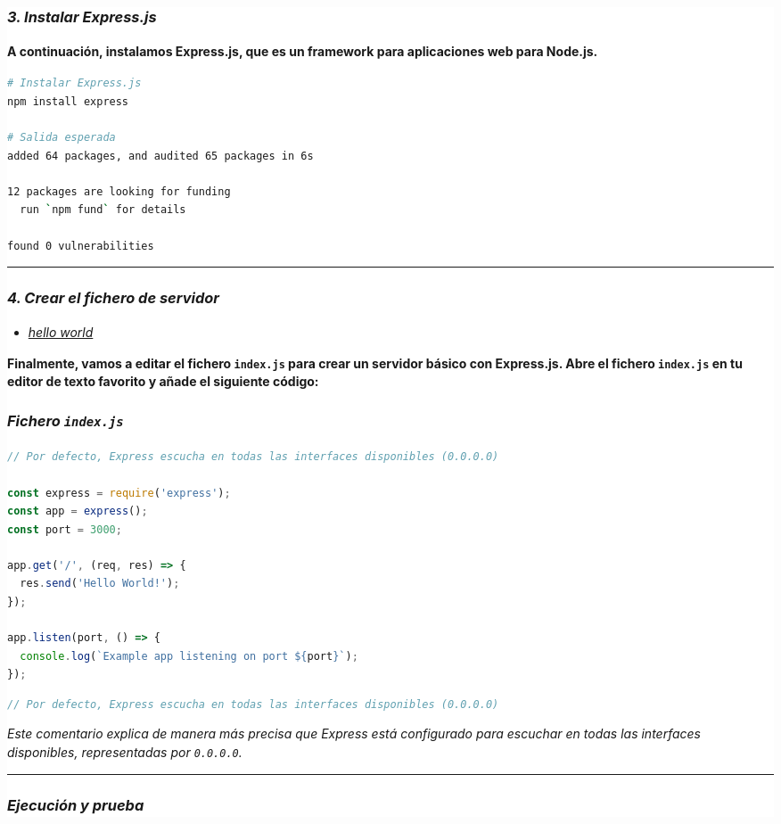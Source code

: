 
### ***3. Instalar Express.js***

**A continuación, instalamos Express.js, que es un framework para aplicaciones web para Node.js.**

```bash
# Instalar Express.js
npm install express

# Salida esperada
added 64 packages, and audited 65 packages in 6s

12 packages are looking for funding
  run `npm fund` for details

found 0 vulnerabilities
```

---

### ***4. Crear el fichero de servidor***

- *[hello world](https://expressjs.com/en/starter/hello-world.html "https://expressjs.com/en/starter/hello-world.html")*

**Finalmente, vamos a editar el fichero `index.js` para crear un servidor básico con Express.js. Abre el fichero `index.js` en tu editor de texto favorito y añade el siguiente código:**

### ***Fichero `index.js`***

```javascript
// Por defecto, Express escucha en todas las interfaces disponibles (0.0.0.0)

const express = require('express');
const app = express();
const port = 3000;

app.get('/', (req, res) => {
  res.send('Hello World!');
});

app.listen(port, () => {
  console.log(`Example app listening on port ${port}`);
});
```

```javascript
// Por defecto, Express escucha en todas las interfaces disponibles (0.0.0.0)
```

*Este comentario explica de manera más precisa que Express está configurado para escuchar en todas las interfaces disponibles, representadas por `0.0.0.0`.*

---

### ***Ejecución y prueba***
